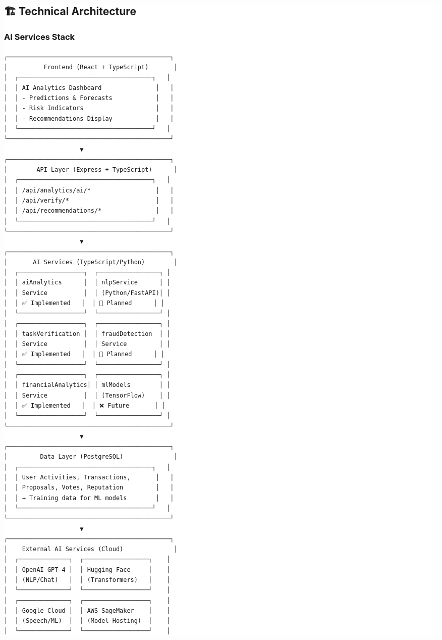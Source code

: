 
## 🏗️ Technical Architecture

### AI Services Stack

```
┌─────────────────────────────────────────────┐
│          Frontend (React + TypeScript)       │
│  ┌─────────────────────────────────────┐   │
│  │ AI Analytics Dashboard               │   │
│  │ - Predictions & Forecasts            │   │
│  │ - Risk Indicators                    │   │
│  │ - Recommendations Display            │   │
│  └─────────────────────────────────────┘   │
└─────────────────────────────────────────────┘
                     ▼
┌─────────────────────────────────────────────┐
│        API Layer (Express + TypeScript)      │
│  ┌─────────────────────────────────────┐   │
│  │ /api/analytics/ai/*                  │   │
│  │ /api/verify/*                        │   │
│  │ /api/recommendations/*               │   │
│  └─────────────────────────────────────┘   │
└─────────────────────────────────────────────┘
                     ▼
┌─────────────────────────────────────────────┐
│       AI Services (TypeScript/Python)        │
│  ┌──────────────────┐  ┌─────────────────┐ │
│  │ aiAnalytics      │  │ nlpService      │ │
│  │ Service          │  │ (Python/FastAPI)│ │
│  │ ✅ Implemented   │  │ 🚧 Planned      │ │
│  └──────────────────┘  └─────────────────┘ │
│  ┌──────────────────┐  ┌─────────────────┐ │
│  │ taskVerification │  │ fraudDetection  │ │
│  │ Service          │  │ Service         │ │
│  │ ✅ Implemented   │  │ 🚧 Planned      │ │
│  └──────────────────┘  └─────────────────┘ │
│  ┌──────────────────┐  ┌─────────────────┐ │
│  │ financialAnalytics│ │ mlModels        │ │
│  │ Service          │  │ (TensorFlow)    │ │
│  │ ✅ Implemented   │  │ ❌ Future       │ │
│  └──────────────────┘  └─────────────────┘ │
└─────────────────────────────────────────────┘
                     ▼
┌─────────────────────────────────────────────┐
│         Data Layer (PostgreSQL)              │
│  ┌─────────────────────────────────────┐   │
│  │ User Activities, Transactions,       │   │
│  │ Proposals, Votes, Reputation         │   │
│  │ → Training data for ML models        │   │
│  └─────────────────────────────────────┘   │
└─────────────────────────────────────────────┘
                     ▼
┌─────────────────────────────────────────────┐
│    External AI Services (Cloud)              │
│  ┌──────────────┐  ┌──────────────────┐    │
│  │ OpenAI GPT-4 │  │ Hugging Face     │    │
│  │ (NLP/Chat)   │  │ (Transformers)   │    │
│  └──────────────┘  └──────────────────┘    │
│  ┌──────────────┐  ┌──────────────────┐    │
│  │ Google Cloud │  │ AWS SageMaker    │    │
│  │ (Speech/ML)  │  │ (Model Hosting)  │    │
│  └──────────────┘  └──────────────────┘    │
```